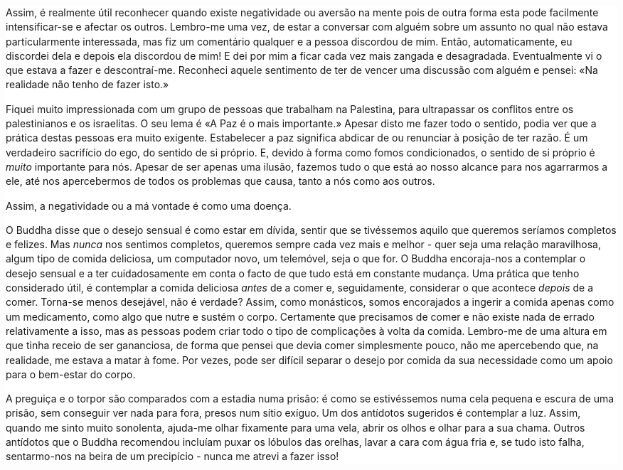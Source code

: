Assim, é realmente útil reconhecer quando existe negatividade ou aversão
na mente pois de outra forma esta pode facilmente intensificar-se e
afectar os outros. Lembro-me uma vez, de estar a conversar com alguém
sobre um assunto no qual não estava particularmente interessada, mas fiz
um comentário qualquer e a pessoa discordou de mim. Então,
automaticamente, eu discordei dela e depois ela discordou de mim! E dei
por mim a ficar cada vez mais zangada e desagradada. Eventualmente vi o
que estava a fazer e descontraí-me. Reconheci aquele sentimento de ter
de vencer uma discussão com alguém e pensei: «Na realidade não tenho de
fazer isto.»

Fiquei muito impressionada com um grupo de pessoas que trabalham na
Palestina, para ultrapassar os conflitos entre os palestinianos e os
israelitas. O seu lema é «A Paz é o mais importante.» Apesar disto me
fazer todo o sentido, podia ver que a prática destas pessoas era muito
exigente. Estabelecer a paz significa abdicar de ou renunciar à posição
de ter razão. É um verdadeiro sacrifício do ego, do sentido de si
próprio. E, devido à forma como fomos condicionados, o sentido de si
próprio é *muito* importante para nós. Apesar de ser apenas uma ilusão,
fazemos tudo o que está ao nosso alcance para nos agarrarmos a ele, até
nos apercebermos de todos os problemas que causa, tanto a nós como aos
outros.

Assim, a negatividade ou a má vontade é como uma doença.

O Buddha disse que o desejo sensual é como estar em dívida, sentir que
se tivéssemos aquilo que queremos seríamos completos e felizes. Mas
*nunca* nos sentimos completos, queremos sempre cada vez mais e melhor -
quer seja uma relação maravilhosa, algum tipo de comida deliciosa, um
computador novo, um telemóvel, seja o que for. O Buddha encoraja-nos a
contemplar o desejo sensual e a ter cuidadosamente em conta o facto de
que tudo está em constante mudança. Uma prática que tenho considerado
útil, é contemplar a comida deliciosa *antes* de a comer e,
seguidamente, considerar o que acontece *depois* de a comer. Torna-se
menos desejável, não é verdade? Assim, como monásticos, somos
encorajados a ingerir a comida apenas como um medicamento, como algo que
nutre e sustém o corpo. Certamente que precisamos de comer e não existe
nada de errado relativamente a isso, mas as pessoas podem criar todo o
tipo de complicações à volta da comida. Lembro-me de uma altura em que
tinha receio de ser gananciosa, de forma que pensei que devia comer
simplesmente pouco, não me apercebendo que, na realidade, me estava a
matar à fome. Por vezes, pode ser difícil separar o desejo por comida da
sua necessidade como um apoio para o bem-estar do corpo.

A preguiça e o torpor são comparados com a estadia numa prisão: é como
se estivéssemos numa cela pequena e escura de uma prisão, sem conseguir
ver nada para fora, presos num sítio exíguo. Um dos antídotos sugeridos
é contemplar a luz. Assim, quando me sinto muito sonolenta, ajuda-me
olhar fixamente para uma vela, abrir os olhos e olhar para a sua chama.
Outros antídotos que o Buddha recomendou incluíam puxar os lóbulos das
orelhas, lavar a cara com água fria e, se tudo isto falha, sentarmo-nos
na beira de um precipício - nunca me atrevi a fazer isso!
